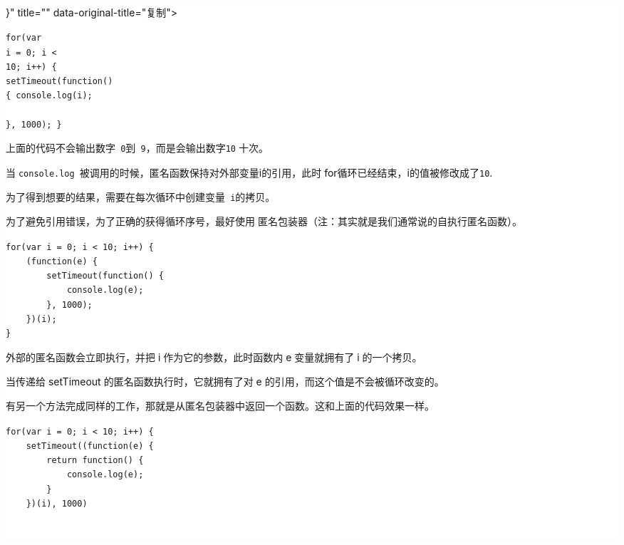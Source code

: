 }" title="" data-original-title="复制"></span>
      <span type="button" class="saveToNote code-tool" data-toggle="tooltip" data-placement="top" title="" data-original-title="放进笔记"></span>
      </div>
      </div><pre class="hljs javascript"><code><span class="hljs-keyword">for</span>(<span class="hljs-keyword">var</span> i = <span class="hljs-number">0</span>; i &lt; <span class="hljs-number">10</span>; i++) {
    setTimeout(<span class="hljs-function"><span class="hljs-keyword">function</span>(<span class="hljs-params"></span>) </span>{
        <span class="hljs-built_in">console</span>.log(i);  
    }, <span class="hljs-number">1000</span>);
}</code></pre>
<p>上面的代码不会输出数字<code> 0</code>到<code> 9</code>，而是会输出数字<code>10</code> 十次。</p>
<p>当 <code>console.log </code>被调用的时候，匿名函数保持对外部变量i的引用，此时 for循环已经结束，i的值被修改成了<code>10</code>.</p>
<p>为了得到想要的结果，需要在每次循环中创建变量<code> i</code>的拷贝。</p>
<p>为了避免引用错误，为了正确的获得循环序号，最好使用 匿名包装器（注：其实就是我们通常说的自执行匿名函数）。</p>
<div class="widget-codetool" style="display:none;">
      <div class="widget-codetool--inner">
      <span class="selectCode code-tool" data-toggle="tooltip" data-placement="top" title="" data-original-title="全选"></span>
      <span type="button" class="copyCode code-tool" data-toggle="tooltip" data-placement="top" data-clipboard-text="for(var i = 0; i < 10; i++) {
    (function(e) {
        setTimeout(function() {
            console.log(e);  
        }, 1000);
    })(i);
}" title="" data-original-title="复制"></span>
      <span type="button" class="saveToNote code-tool" data-toggle="tooltip" data-placement="top" title="" data-original-title="放进笔记"></span>
      </div>
      </div><pre class="hljs lisp"><code>for(<span class="hljs-name">var</span> i = <span class="hljs-number">0</span><span class="hljs-comment">; i &lt; 10; i++) {</span>
    (<span class="hljs-name">function</span>(<span class="hljs-name">e</span>) {
        setTimeout(<span class="hljs-name">function</span>() {
            console.log(<span class="hljs-name">e</span>)<span class="hljs-comment">;  </span>
        }, <span class="hljs-number">1000</span>)<span class="hljs-comment">;</span>
    })(<span class="hljs-name">i</span>)<span class="hljs-comment">;</span>
}</code></pre>
<p>外部的匿名函数会立即执行，并把 i 作为它的参数，此时函数内 e 变量就拥有了 i 的一个拷贝。</p>
<p>当传递给 setTimeout 的匿名函数执行时，它就拥有了对 e 的引用，而这个值是不会被循环改变的。</p>
<p>有另一个方法完成同样的工作，那就是从匿名包装器中返回一个函数。这和上面的代码效果一样。</p>
<div class="widget-codetool" style="display:none;">
      <div class="widget-codetool--inner">
      <span class="selectCode code-tool" data-toggle="tooltip" data-placement="top" title="" data-original-title="全选"></span>
      <span type="button" class="copyCode code-tool" data-toggle="tooltip" data-placement="top" data-clipboard-text="for(var i = 0; i < 10; i++) {
    setTimeout((function(e) {
        return function() {
            console.log(e);
        }
    })(i), 1000)
}" title="" data-original-title="复制"></span>
      <span type="button" class="saveToNote code-tool" data-toggle="tooltip" data-placement="top" title="" data-original-title="放进笔记"></span>
      </div>
      </div><pre class="hljs lisp"><code>for(<span class="hljs-name">var</span> i = <span class="hljs-number">0</span><span class="hljs-comment">; i &lt; 10; i++) {</span>
    setTimeout((<span class="hljs-name">function</span>(<span class="hljs-name">e</span>) {
        return function() {
            console.log(<span class="hljs-name">e</span>)<span class="hljs-comment">;</span>
        }
    })(<span class="hljs-name">i</span>), <span class="hljs-number">1000</span>)